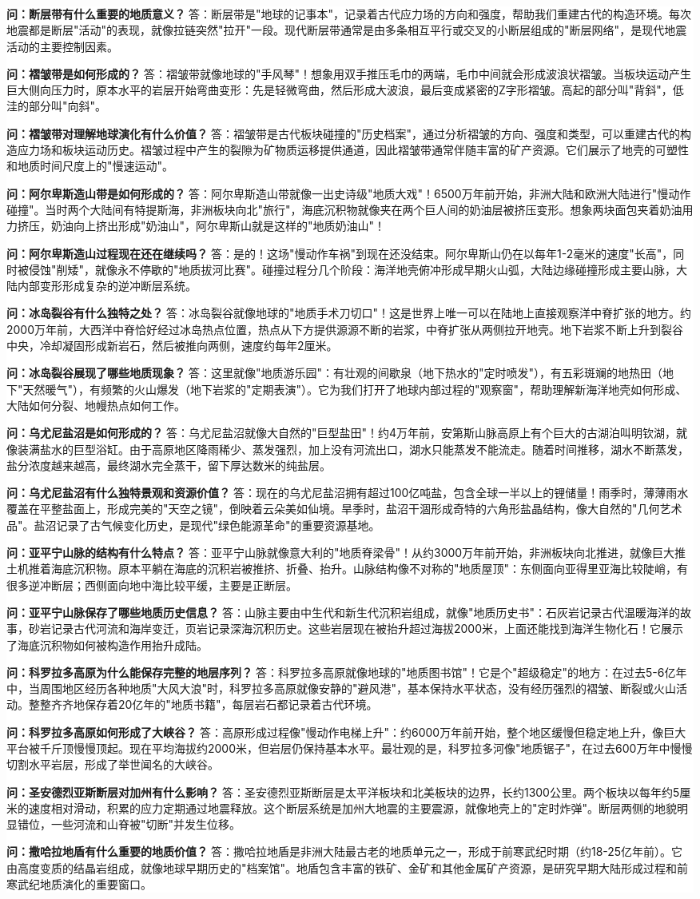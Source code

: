 **问：断层带有什么重要的地质意义？**
答：断层带是"地球的记事本"，记录着古代应力场的方向和强度，帮助我们重建古代的构造环境。每次地震都是断层"活动"的表现，就像拉链突然"拉开"一段。现代断层带通常是由多条相互平行或交叉的小断层组成的"断层网络"，是现代地震活动的主要控制因素。

**问：褶皱带是如何形成的？**
答：褶皱带就像地球的"手风琴"！想象用双手推压毛巾的两端，毛巾中间就会形成波浪状褶皱。当板块运动产生巨大侧向压力时，原本水平的岩层开始弯曲变形：先是轻微弯曲，然后形成大波浪，最后变成紧密的Z字形褶皱。高起的部分叫"背斜"，低洼的部分叫"向斜"。

**问：褶皱带对理解地球演化有什么价值？**
答：褶皱带是古代板块碰撞的"历史档案"，通过分析褶皱的方向、强度和类型，可以重建古代的构造应力场和板块运动历史。褶皱过程中产生的裂隙为矿物质运移提供通道，因此褶皱带通常伴随丰富的矿产资源。它们展示了地壳的可塑性和地质时间尺度上的"慢速运动"。

**问：阿尔卑斯造山带是如何形成的？**
答：阿尔卑斯造山带就像一出史诗级"地质大戏"！6500万年前开始，非洲大陆和欧洲大陆进行"慢动作碰撞"。当时两个大陆间有特提斯海，非洲板块向北"旅行"，海底沉积物就像夹在两个巨人间的奶油层被挤压变形。想象两块面包夹着奶油用力挤压，奶油向上挤出形成"奶油山"，阿尔卑斯山就是这样的"地质奶油山"！

**问：阿尔卑斯造山过程现在还在继续吗？**
答：是的！这场"慢动作车祸"到现在还没结束。阿尔卑斯山仍在以每年1-2毫米的速度"长高"，同时被侵蚀"削矮"，就像永不停歇的"地质拔河比赛"。碰撞过程分几个阶段：海洋地壳俯冲形成早期火山弧，大陆边缘碰撞形成主要山脉，大陆内部变形形成复杂的逆冲断层系统。

**问：冰岛裂谷有什么独特之处？**
答：冰岛裂谷就像地球的"地质手术刀切口"！这是世界上唯一可以在陆地上直接观察洋中脊扩张的地方。约2000万年前，大西洋中脊恰好经过冰岛热点位置，热点从下方提供源源不断的岩浆，中脊扩张从两侧拉开地壳。地下岩浆不断上升到裂谷中央，冷却凝固形成新岩石，然后被推向两侧，速度约每年2厘米。

**问：冰岛裂谷展现了哪些地质现象？**
答：这里就像"地质游乐园"：有壮观的间歇泉（地下热水的"定时喷发"），有五彩斑斓的地热田（地下"天然暖气"），有频繁的火山爆发（地下岩浆的"定期表演"）。它为我们打开了地球内部过程的"观察窗"，帮助理解新海洋地壳如何形成、大陆如何分裂、地幔热点如何工作。

**问：乌尤尼盐沼是如何形成的？**
答：乌尤尼盐沼就像大自然的"巨型盐田"！约4万年前，安第斯山脉高原上有个巨大的古湖泊叫明钦湖，就像装满盐水的巨型浴缸。由于高原地区降雨稀少、蒸发强烈，加上没有河流出口，湖水只能蒸发不能流走。随着时间推移，湖水不断蒸发，盐分浓度越来越高，最终湖水完全蒸干，留下厚达数米的纯盐层。

**问：乌尤尼盐沼有什么独特景观和资源价值？**
答：现在的乌尤尼盐沼拥有超过100亿吨盐，包含全球一半以上的锂储量！雨季时，薄薄雨水覆盖在平整盐面上，形成完美的"天空之镜"，倒映着云朵美如仙境。旱季时，盐沼干涸形成奇特的六角形盐晶结构，像大自然的"几何艺术品"。盐沼记录了古气候变化历史，是现代"绿色能源革命"的重要资源基地。

**问：亚平宁山脉的结构有什么特点？**
答：亚平宁山脉就像意大利的"地质脊梁骨"！从约3000万年前开始，非洲板块向北推进，就像巨大推土机推着海底沉积物。原本平躺在海底的沉积岩被推挤、折叠、抬升。山脉结构像不对称的"地质屋顶"：东侧面向亚得里亚海比较陡峭，有很多逆冲断层；西侧面向地中海比较平缓，主要是正断层。

**问：亚平宁山脉保存了哪些地质历史信息？**
答：山脉主要由中生代和新生代沉积岩组成，就像"地质历史书"：石灰岩记录古代温暖海洋的故事，砂岩记录古代河流和海岸变迁，页岩记录深海沉积历史。这些岩层现在被抬升超过海拔2000米，上面还能找到海洋生物化石！它展示了海底沉积物如何被构造作用抬升成陆。

**问：科罗拉多高原为什么能保存完整的地层序列？**
答：科罗拉多高原就像地球的"地质图书馆"！它是个"超级稳定"的地方：在过去5-6亿年中，当周围地区经历各种地质"大风大浪"时，科罗拉多高原就像安静的"避风港"，基本保持水平状态，没有经历强烈的褶皱、断裂或火山活动。整整齐齐地保存着20亿年的"地质书籍"，每层岩石都记录着古代环境。

**问：科罗拉多高原如何形成了大峡谷？**
答：高原形成过程像"慢动作电梯上升"：约6000万年前开始，整个地区缓慢但稳定地上升，像巨大平台被千斤顶慢慢顶起。现在平均海拔约2000米，但岩层仍保持基本水平。最壮观的是，科罗拉多河像"地质锯子"，在过去600万年中慢慢切割水平岩层，形成了举世闻名的大峡谷。

**问：圣安德烈亚斯断层对加州有什么影响？**
答：圣安德烈亚斯断层是太平洋板块和北美板块的边界，长约1300公里。两个板块以每年约5厘米的速度相对滑动，积累的应力定期通过地震释放。这个断层系统是加州大地震的主要震源，就像地壳上的"定时炸弹"。断层两侧的地貌明显错位，一些河流和山脊被"切断"并发生位移。

**问：撒哈拉地盾有什么重要的地质价值？**
答：撒哈拉地盾是非洲大陆最古老的地质单元之一，形成于前寒武纪时期（约18-25亿年前）。它由高度变质的结晶岩组成，就像地球早期历史的"档案馆"。地盾包含丰富的铁矿、金矿和其他金属矿产资源，是研究早期大陆形成过程和前寒武纪地质演化的重要窗口。
